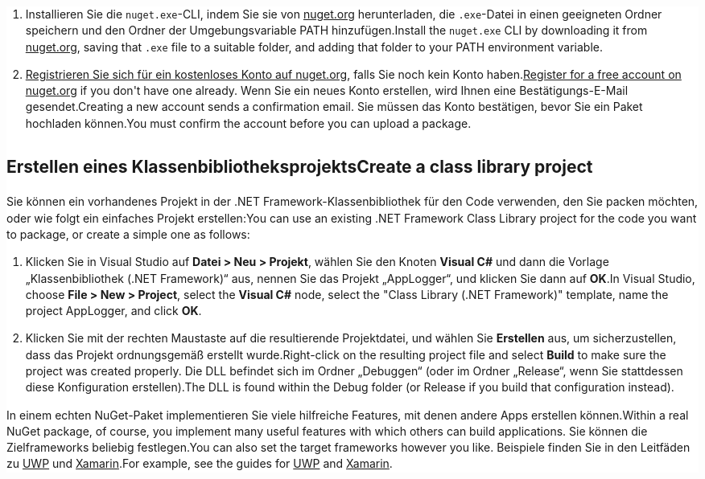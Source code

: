 1. <span data-ttu-id="d65e7-109">Installieren Sie die `nuget.exe`-CLI, indem Sie sie von [nuget.org](https://dist.nuget.org/win-x86-commandline/latest/nuget.exe) herunterladen, die `.exe`-Datei in einen geeigneten Ordner speichern und den Ordner der Umgebungsvariable PATH hinzufügen.</span><span class="sxs-lookup"><span data-stu-id="d65e7-109">Install the `nuget.exe` CLI by downloading it from [nuget.org](https://dist.nuget.org/win-x86-commandline/latest/nuget.exe), saving that `.exe` file to a suitable folder, and adding that folder to your PATH environment variable.</span></span>

1. <span data-ttu-id="d65e7-110">[Registrieren Sie sich für ein kostenloses Konto auf nuget.org](https://www.nuget.org/users/account/LogOn?returnUrl=%2F), falls Sie noch kein Konto haben.</span><span class="sxs-lookup"><span data-stu-id="d65e7-110">[Register for a free account on nuget.org](https://www.nuget.org/users/account/LogOn?returnUrl=%2F) if you don't have one already.</span></span> <span data-ttu-id="d65e7-111">Wenn Sie ein neues Konto erstellen, wird Ihnen eine Bestätigungs-E-Mail gesendet.</span><span class="sxs-lookup"><span data-stu-id="d65e7-111">Creating a new account sends a confirmation email.</span></span> <span data-ttu-id="d65e7-112">Sie müssen das Konto bestätigen, bevor Sie ein Paket hochladen können.</span><span class="sxs-lookup"><span data-stu-id="d65e7-112">You must confirm the account before you can upload a package.</span></span>

## <a name="create-a-class-library-project"></a><span data-ttu-id="d65e7-113">Erstellen eines Klassenbibliotheksprojekts</span><span class="sxs-lookup"><span data-stu-id="d65e7-113">Create a class library project</span></span>

<span data-ttu-id="d65e7-114">Sie können ein vorhandenes Projekt in der .NET Framework-Klassenbibliothek für den Code verwenden, den Sie packen möchten, oder wie folgt ein einfaches Projekt erstellen:</span><span class="sxs-lookup"><span data-stu-id="d65e7-114">You can use an existing .NET Framework Class Library project for the code you want to package, or create a simple one as follows:</span></span>

1. <span data-ttu-id="d65e7-115">Klicken Sie in Visual Studio auf **Datei > Neu > Projekt**, wählen Sie den Knoten **Visual C#** und dann die Vorlage „Klassenbibliothek (.NET Framework)“ aus, nennen Sie das Projekt „AppLogger“, und klicken Sie dann auf **OK**.</span><span class="sxs-lookup"><span data-stu-id="d65e7-115">In Visual Studio, choose **File > New > Project**, select the **Visual C#** node, select the "Class Library (.NET Framework)" template, name the project AppLogger, and click **OK**.</span></span>

1. <span data-ttu-id="d65e7-116">Klicken Sie mit der rechten Maustaste auf die resultierende Projektdatei, und wählen Sie **Erstellen** aus, um sicherzustellen, dass das Projekt ordnungsgemäß erstellt wurde.</span><span class="sxs-lookup"><span data-stu-id="d65e7-116">Right-click on the resulting project file and select **Build** to make sure the project was created properly.</span></span> <span data-ttu-id="d65e7-117">Die DLL befindet sich im Ordner „Debuggen“ (oder im Ordner „Release“, wenn Sie stattdessen diese Konfiguration erstellen).</span><span class="sxs-lookup"><span data-stu-id="d65e7-117">The DLL is found within the Debug folder (or Release if you build that configuration instead).</span></span>

<span data-ttu-id="d65e7-118">In einem echten NuGet-Paket implementieren Sie viele hilfreiche Features, mit denen andere Apps erstellen können.</span><span class="sxs-lookup"><span data-stu-id="d65e7-118">Within a real NuGet package, of course, you implement many useful features with which others can build applications.</span></span> <span data-ttu-id="d65e7-119">Sie können die Zielframeworks beliebig festlegen.</span><span class="sxs-lookup"><span data-stu-id="d65e7-119">You can also set the target frameworks however you like.</span></span> <span data-ttu-id="d65e7-120">Beispiele finden Sie in den Leitfäden zu [UWP](../guides/create-uwp-packages.md) und [Xamarin](../guides/create-packages-for-xamarin.md).</span><span class="sxs-lookup"><span data-stu-id="d65e7-120">For example, see the guides for [UWP](../guides/create-uwp-packages.md) and [Xamarin](../guides/create-packages-for-xamarin.md).</span></span>
